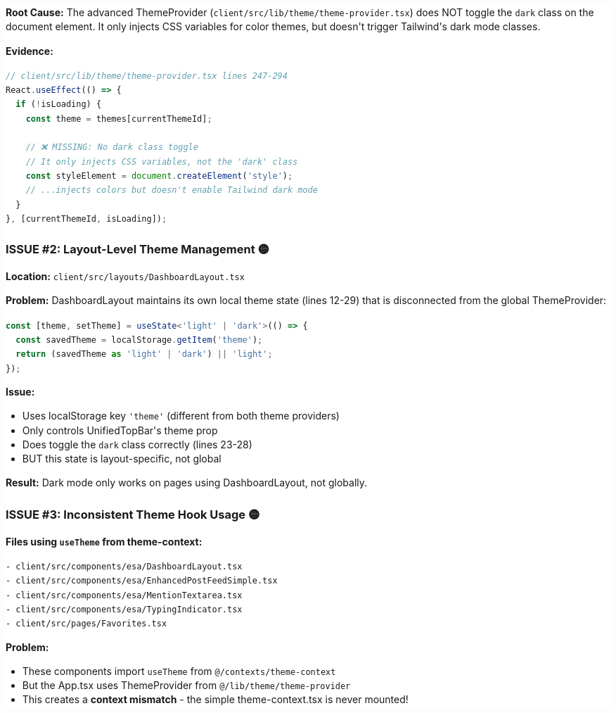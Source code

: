 **Root Cause:**
The advanced ThemeProvider (`client/src/lib/theme/theme-provider.tsx`) does NOT toggle the `dark` class on the document element. It only injects CSS variables for color themes, but doesn't trigger Tailwind's dark mode classes.

**Evidence:**
```typescript
// client/src/lib/theme/theme-provider.tsx lines 247-294
React.useEffect(() => {
  if (!isLoading) {
    const theme = themes[currentThemeId];
    
    // ❌ MISSING: No dark class toggle
    // It only injects CSS variables, not the 'dark' class
    const styleElement = document.createElement('style');
    // ...injects colors but doesn't enable Tailwind dark mode
  }
}, [currentThemeId, isLoading]);
```

### **ISSUE #2: Layout-Level Theme Management** 🟡

**Location:** `client/src/layouts/DashboardLayout.tsx`

**Problem:**
DashboardLayout maintains its own local theme state (lines 12-29) that is disconnected from the global ThemeProvider:

```typescript
const [theme, setTheme] = useState<'light' | 'dark'>(() => {
  const savedTheme = localStorage.getItem('theme');
  return (savedTheme as 'light' | 'dark') || 'light';
});
```

**Issue:**
- Uses localStorage key `'theme'` (different from both theme providers)
- Only controls UnifiedTopBar's theme prop
- Does toggle the `dark` class correctly (lines 23-28)
- BUT this state is layout-specific, not global

**Result:** Dark mode only works on pages using DashboardLayout, not globally.

### **ISSUE #3: Inconsistent Theme Hook Usage** 🟡

**Files using `useTheme` from theme-context:**
```
- client/src/components/esa/DashboardLayout.tsx
- client/src/components/esa/EnhancedPostFeedSimple.tsx
- client/src/components/esa/MentionTextarea.tsx
- client/src/components/esa/TypingIndicator.tsx
- client/src/pages/Favorites.tsx
```

**Problem:**
- These components import `useTheme` from `@/contexts/theme-context`
- But the App.tsx uses ThemeProvider from `@/lib/theme/theme-provider`
- This creates a **context mismatch** - the simple theme-context.tsx is never mounted!
